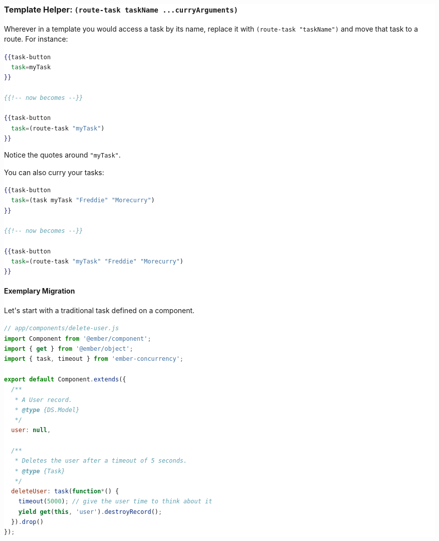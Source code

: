 ### Template Helper: `(route-task taskName ...curryArguments)`

Wherever in a template you would access a task by its name, replace it with
`(route-task "taskName")` and move that task to a route. For instance:

```hbs
{{task-button
  task=myTask
}}

{{!-- now becomes --}}

{{task-button
  task=(route-task "myTask")
}}
```

Notice the quotes around `"myTask"`.

You can also curry your tasks:

```hbs
{{task-button
  task=(task myTask "Freddie" "Morecurry")
}}

{{!-- now becomes --}}

{{task-button
  task=(route-task "myTask" "Freddie" "Morecurry")
}}
```

#### Exemplary Migration

Let's start with a traditional task defined on a component.

```js
// app/components/delete-user.js
import Component from '@ember/component';
import { get } from '@ember/object';
import { task, timeout } from 'ember-concurrency';

export default Component.extends({
  /**
   * A User record.
   * @type {DS.Model}
   */
  user: null,

  /**
   * Deletes the user after a timeout of 5 seconds.
   * @type {Task}
   */
  deleteUser: task(function*() {
    timeout(5000); // give the user time to think about it
    yield get(this, 'user').destroyRecord();
  }).drop()
});
```
